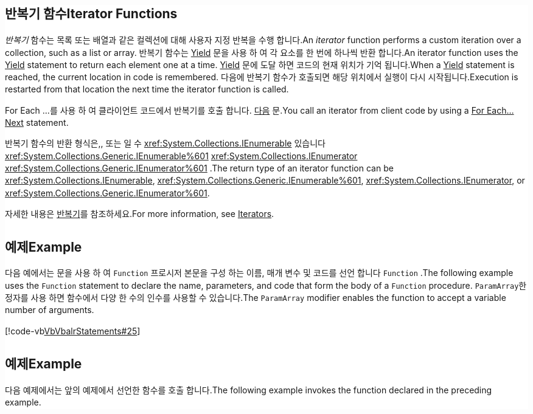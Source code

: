 ## <a name="iterator-functions"></a><span data-ttu-id="dd199-222">반복기 함수</span><span class="sxs-lookup"><span data-stu-id="dd199-222">Iterator Functions</span></span>

<span data-ttu-id="dd199-223">*반복기* 함수는 목록 또는 배열과 같은 컬렉션에 대해 사용자 지정 반복을 수행 합니다.</span><span class="sxs-lookup"><span data-stu-id="dd199-223">An *iterator* function performs a custom iteration over a collection, such as a list or array.</span></span> <span data-ttu-id="dd199-224">반복기 함수는 [Yield](yield-statement.md) 문을 사용 하 여 각 요소를 한 번에 하나씩 반환 합니다.</span><span class="sxs-lookup"><span data-stu-id="dd199-224">An iterator function uses the [Yield](yield-statement.md) statement to return each element one at a time.</span></span> <span data-ttu-id="dd199-225">[Yield](yield-statement.md) 문에 도달 하면 코드의 현재 위치가 기억 됩니다.</span><span class="sxs-lookup"><span data-stu-id="dd199-225">When a [Yield](yield-statement.md) statement is reached, the current location in code is remembered.</span></span> <span data-ttu-id="dd199-226">다음에 반복기 함수가 호출되면 해당 위치에서 실행이 다시 시작됩니다.</span><span class="sxs-lookup"><span data-stu-id="dd199-226">Execution is restarted from that location the next time the iterator function is called.</span></span>

<span data-ttu-id="dd199-227">For Each ...를 사용 하 여 클라이언트 코드에서 반복기를 호출 합니다. [ 다음](for-each-next-statement.md) 문.</span><span class="sxs-lookup"><span data-stu-id="dd199-227">You call an iterator from client code by using a [For Each…Next](for-each-next-statement.md) statement.</span></span>

<span data-ttu-id="dd199-228">반복기 함수의 반환 형식은,, 또는 일 수 <xref:System.Collections.IEnumerable> 있습니다 <xref:System.Collections.Generic.IEnumerable%601> <xref:System.Collections.IEnumerator> <xref:System.Collections.Generic.IEnumerator%601> .</span><span class="sxs-lookup"><span data-stu-id="dd199-228">The return type of an iterator function can be <xref:System.Collections.IEnumerable>, <xref:System.Collections.Generic.IEnumerable%601>, <xref:System.Collections.IEnumerator>, or <xref:System.Collections.Generic.IEnumerator%601>.</span></span>

<span data-ttu-id="dd199-229">자세한 내용은 [반복기](../../programming-guide/concepts/iterators.md)를 참조하세요.</span><span class="sxs-lookup"><span data-stu-id="dd199-229">For more information, see [Iterators](../../programming-guide/concepts/iterators.md).</span></span>

## <a name="example"></a><span data-ttu-id="dd199-230">예제</span><span class="sxs-lookup"><span data-stu-id="dd199-230">Example</span></span>

<span data-ttu-id="dd199-231">다음 예에서는 문을 사용 하 여 `Function` 프로시저 본문을 구성 하는 이름, 매개 변수 및 코드를 선언 합니다 `Function` .</span><span class="sxs-lookup"><span data-stu-id="dd199-231">The following example uses the `Function` statement to declare the name, parameters, and code that form the body of a `Function` procedure.</span></span> <span data-ttu-id="dd199-232">`ParamArray`한정자를 사용 하면 함수에서 다양 한 수의 인수를 사용할 수 있습니다.</span><span class="sxs-lookup"><span data-stu-id="dd199-232">The `ParamArray` modifier enables the function to accept a variable number of arguments.</span></span>

[!code-vb[VbVbalrStatements#25](~/samples/snippets/visualbasic/VS_Snippets_VBCSharp/VbVbalrStatements/VB/Class1.vb#25)]

## <a name="example"></a><span data-ttu-id="dd199-233">예제</span><span class="sxs-lookup"><span data-stu-id="dd199-233">Example</span></span>

<span data-ttu-id="dd199-234">다음 예제에서는 앞의 예제에서 선언한 함수를 호출 합니다.</span><span class="sxs-lookup"><span data-stu-id="dd199-234">The following example invokes the function declared in the preceding example.</span></span>
